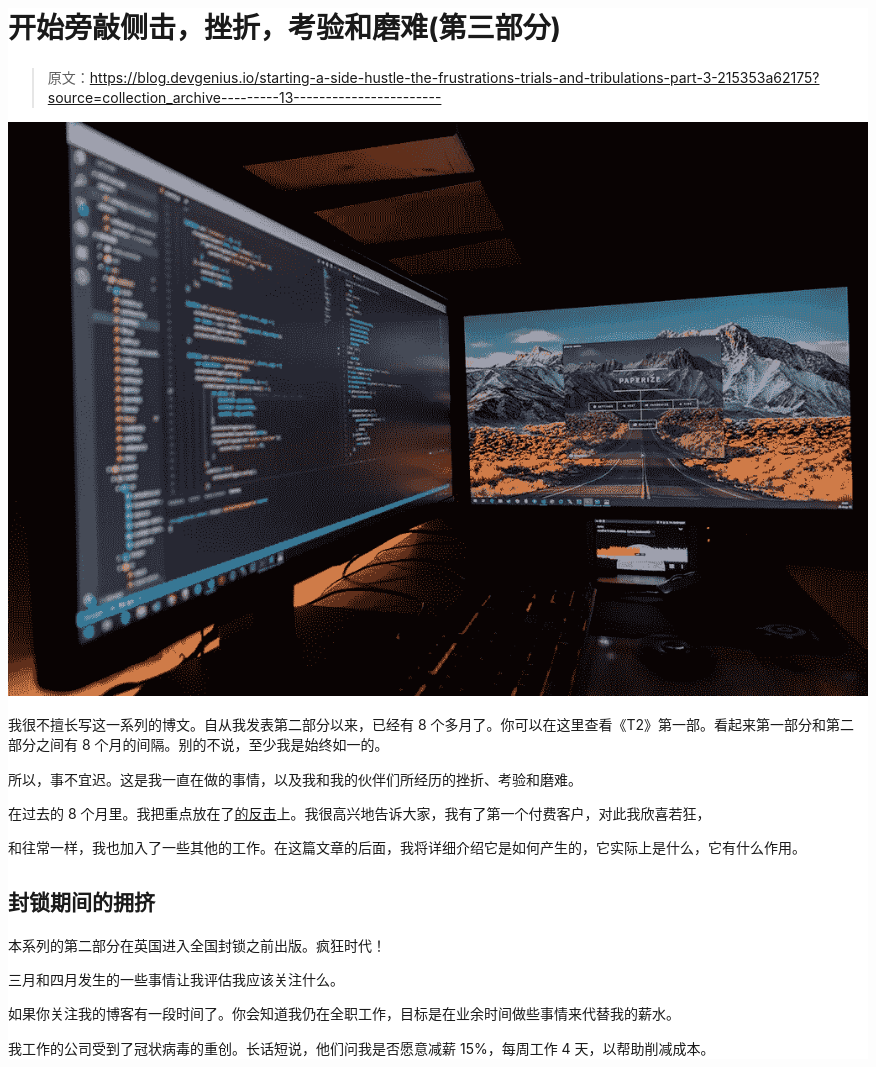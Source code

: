 # 开始旁敲侧击，挫折，考验和磨难(第三部分)

> 原文：<https://blog.devgenius.io/starting-a-side-hustle-the-frustrations-trials-and-tribulations-part-3-215353a62175?source=collection_archive---------13----------------------->

![](img/c0d4cd785c1010d234f6058c53f69f81.png)

我很不擅长写这一系列的博文。自从我发表第二部分以来，已经有 8 个多月了。你可以在这里查看《T2》第一部。看起来第一部分和第二部分之间有 8 个月的间隔。别的不说，至少我是始终如一的。

所以，事不宜迟。这是我一直在做的事情，以及我和我的伙伴们所经历的挫折、考验和磨难。

在过去的 8 个月里。我把重点放在了[的反击](https://outflash.xyz)上。我很高兴地告诉大家，我有了第一个付费客户，对此我欣喜若狂，

和往常一样，我也加入了一些其他的工作。在这篇文章的后面，我将详细介绍它是如何产生的，它实际上是什么，它有什么作用。

## 封锁期间的拥挤

本系列的第二部分在英国进入全国封锁之前出版。疯狂时代！

三月和四月发生的一些事情让我评估我应该关注什么。

如果你关注我的博客有一段时间了。你会知道我仍在全职工作，目标是在业余时间做些事情来代替我的薪水。

我工作的公司受到了冠状病毒的重创。长话短说，他们问我是否愿意减薪 15%，每周工作 4 天，以帮助削减成本。

